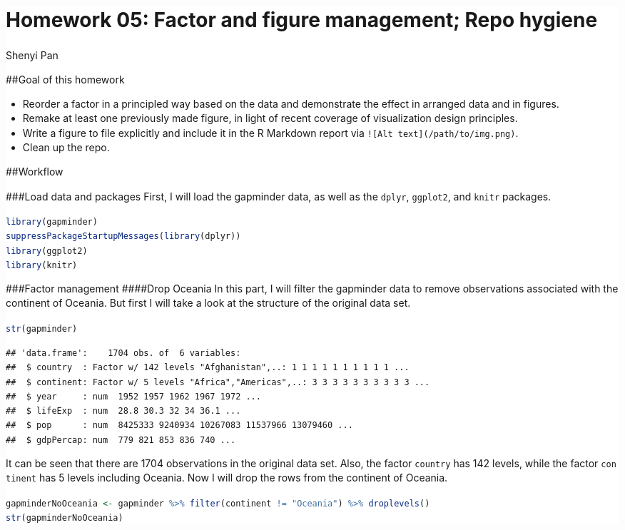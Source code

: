 # Homework 05: Factor and figure management; Repo hygiene
Shenyi Pan  



##Goal of this homework

* Reorder a factor in a principled way based on the data and demonstrate the effect in arranged data and in figures.
* Remake at least one previously made figure, in light of recent coverage of visualization design principles.
* Write a figure to file explicitly and include it in the R Markdown report via `![Alt text](/path/to/img.png)`.
* Clean up the repo.

##Workflow

###Load data and packages
First, I will load the gapminder data, as well as the `dplyr`, `ggplot2`, and `knitr` packages.


```r
library(gapminder)
suppressPackageStartupMessages(library(dplyr))
library(ggplot2)
library(knitr)
```

###Factor management
####Drop Oceania
In this part, I will filter the gapminder data to remove observations associated with the continent of Oceania. But first I will take a look at the structure of the original data set.


```r
str(gapminder)
```

```
## 'data.frame':	1704 obs. of  6 variables:
##  $ country  : Factor w/ 142 levels "Afghanistan",..: 1 1 1 1 1 1 1 1 1 1 ...
##  $ continent: Factor w/ 5 levels "Africa","Americas",..: 3 3 3 3 3 3 3 3 3 3 ...
##  $ year     : num  1952 1957 1962 1967 1972 ...
##  $ lifeExp  : num  28.8 30.3 32 34 36.1 ...
##  $ pop      : num  8425333 9240934 10267083 11537966 13079460 ...
##  $ gdpPercap: num  779 821 853 836 740 ...
```

It can be seen that there are 1704 observations in the original data set. Also, the factor `country` has 142 levels, while the factor `continent` has 5 levels including Oceania. Now I will drop the rows from the continent of Oceania.


```r
gapminderNoOceania <- gapminder %>% filter(continent != "Oceania") %>% droplevels()
str(gapminderNoOceania)
```
